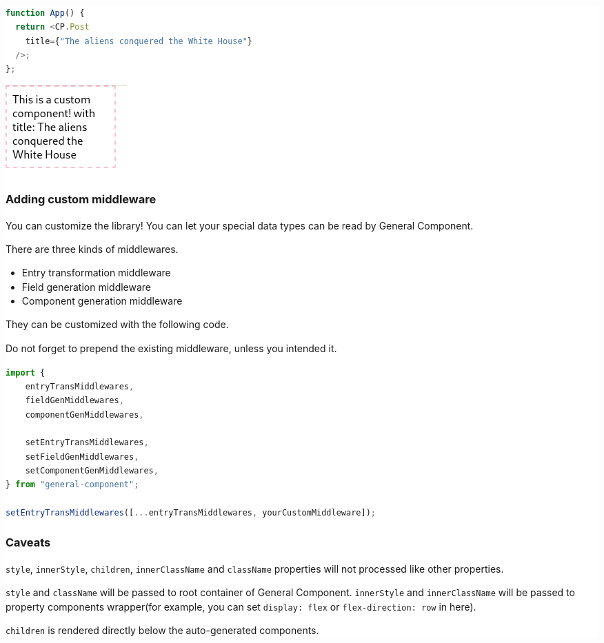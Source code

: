 ```typescript jsx
function App() {
  return <CP.Post
    title={"The aliens conquered the White House"}
  />;
};
```

![Example code result 8](https://raw.githubusercontent.com/REED-DST/general-component/master/docs/images/example-code-result-8.png)

### Adding custom middleware

You can customize the library! You can let your special data types can be read by General Component.

There are three kinds of middlewares.

* Entry transformation middleware
* Field generation middleware
* Component generation middleware

They can be customized with the following code.

Do not forget to prepend the existing middleware, unless you intended it.

```typescript jsx
import {
    entryTransMiddlewares,
    fieldGenMiddlewares,
    componentGenMiddlewares,
    
    setEntryTransMiddlewares,
    setFieldGenMiddlewares,
    setComponentGenMiddlewares,
} from "general-component";

setEntryTransMiddlewares([...entryTransMiddlewares, yourCustomMiddleware]);
```

### Caveats

`style`, `innerStyle`, `children`, `innerClassName` and `className` properties will not processed like other properties.

`style` and `className` will be passed to root container of General Component. `innerStyle` and `innerClassName` will be passed to property components wrapper(for example, you can set `display: flex` or `flex-direction: row` in here).

`children` is rendered directly below the auto-generated components.
